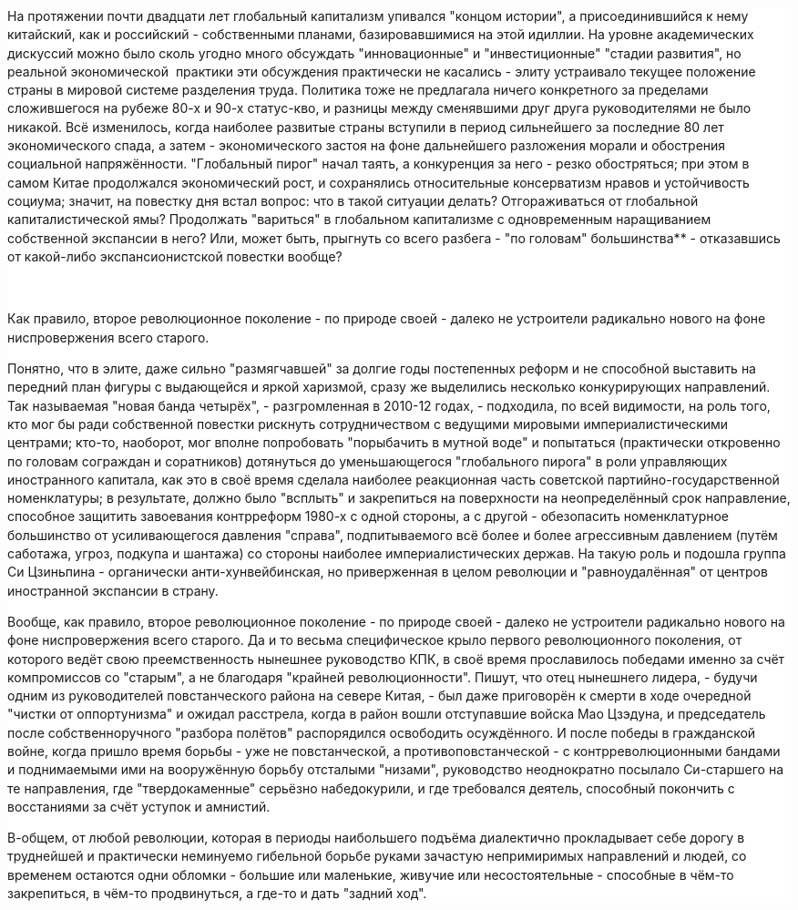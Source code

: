 На протяжении почти двадцати лет глобальный капитализм упивался "концом истории", а присоединившийся к нему китайский, как и российский - собственными планами, базировавшимися на этой идиллии. На уровне академических дискуссий можно было сколь угодно много обсуждать "инновационные" и "инвестиционные" "стадии развития", но реальной экономической  практики эти обсуждения практически не касались - элиту устраивало текущее положение страны в мировой системе разделения труда. Политика тоже не предлагала ничего конкретного за пределами сложившегося на рубеже 80-х и 90-х статус-кво, и разницы между сменявшими друг друга руководителями не было никакой. Всё изменилось, когда наиболее развитые страны вступили в период сильнейшего за последние 80 лет экономического спада, а затем - экономического застоя на фоне дальнейшего разложения морали и обострения социальной напряжённости. "Глобальный пирог" начал таять, а конкуренция за него - резко обостряться; при этом в самом Китае продолжался экономический рост, и сохранялись относительные консерватизм нравов и устойчивость социума; значит, на повестку дня встал вопрос: что в такой ситуации делать? Отгораживаться от глобальной капиталистической ямы? Продолжать "вариться" в глобальном капитализме с одновременным наращиванием собственной экспансии в него? Или, может быть, прыгнуть со всего разбега - "по головам" большинства** - отказавшись от какой-либо экспансионистской повестки вообще?

 

Как правило, второе революционное поколение - по природе своей - далеко не устроители радикально нового на фоне ниспровержения всего старого.

Понятно, что в элите, даже сильно "размягчавшей" за долгие годы постепенных реформ и не способной выставить на передний план фигуры с выдающейся и яркой харизмой, сразу же выделились несколько конкурирующих направлений. Так называемая "новая банда четырёх", - разгромленная в 2010-12 годах, - подходила, по всей видимости, на роль того, кто мог бы ради собственной повестки рискнуть сотрудничеством с ведущими мировыми империалистическими центрами; кто-то, наоборот, мог вполне попробовать "порыбачить в мутной воде" и попытаться (практически откровенно по головам сограждан и соратников) дотянуться до уменьшающегося "глобального пирога" в роли управляющих иностранного капитала, как это в своё время сделала наиболее реакционная часть советской партийно-государственной номенклатуры; в результате, должно было "всплыть" и закрепиться на поверхности на неопределённый срок направление, способное защитить завоевания контрреформ 1980-х с одной стороны, а с другой - обезопасить номенклатурное большинство от усиливающегося давления "справа", подпитываемого всё более и более агрессивным давлением (путём саботажа, угроз, подкупа и шантажа) со стороны наиболее империалистических держав. На такую роль и подошла группа Си Цзиньпина - органически анти-хунвейбинская, но приверженная в целом революции и "равноудалённая" от центров иностранной экспансии в страну.

Вообще, как правило, второе революционное поколение - по природе своей - далеко не устроители радикально нового на фоне ниспровержения всего старого. Да и то весьма специфическое крыло первого революционного поколения, от которого ведёт свою преемственность нынешнее руководство КПК, в своё время прославилось победами именно за счёт компромиссов со "старым", а не благодаря "крайней революционности". Пишут, что отец нынешнего лидера, - будучи одним из руководителей повстанческого района на севере Китая, - был даже приговорён к смерти в ходе очередной "чистки от оппортунизма" и ожидал расстрела, когда в район вошли отступавшие войска Мао Цзэдуна, и председатель после собственноручного "разбора полётов" распорядился освободить осуждённого. И после победы в гражданской войне, когда пришло время борьбы - уже не повстанческой, а противоповстанческой - с контрреволюционными бандами и поднимаемыми ими на вооружённую борьбу отсталыми "низами", руководство неоднократно посылало Си-старшего на те направления, где "твердокаменные" серьёзно набедокурили, и где требовался деятель, способный покончить с восстаниями за счёт уступок и амнистий.

В-общем, от любой революции, которая в периоды наибольшего подъёма диалектично прокладывает себе дорогу в труднейшей и практически неминуемо гибельной борьбе руками зачастую непримиримых направлений и людей, со временем остаются одни обломки - большие или маленькие, живучие или несостоятельные - способные в чём-то закрепиться, в чём-то продвинуться, а где-то и дать "задний ход".
